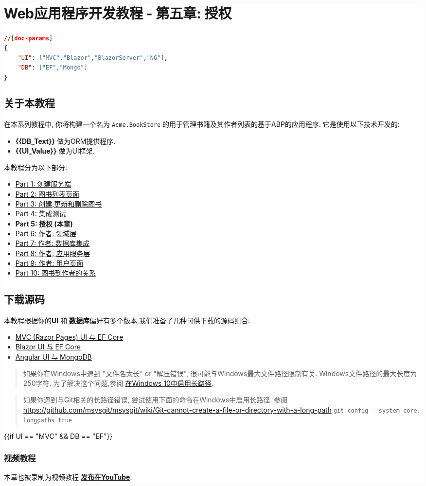 # Web应用程序开发教程 - 第五章: 授权
````json
//[doc-params]
{
    "UI": ["MVC","Blazor","BlazorServer","NG"],
    "DB": ["EF","Mongo"]
}
````
## 关于本教程

在本系列教程中, 你将构建一个名为 `Acme.BookStore` 的用于管理书籍及其作者列表的基于ABP的应用程序.  它是使用以下技术开发的:

* **{{DB_Text}}** 做为ORM提供程序.
* **{{UI_Value}}** 做为UI框架.

本教程分为以下部分:

- [Part 1: 创建服务端](Part-1.md)
- [Part 2: 图书列表页面](Part-2.md)
- [Part 3: 创建,更新和删除图书](Part-2.md)
- [Part 4: 集成测试](Part-4.md)
- **Part 5: 授权 (本章)**
- [Part 6: 作者: 领域层](Part-6.md)
- [Part 7: 作者: 数据库集成](Part-7.md)
- [Part 8: 作者: 应用服务层](Part-8.md)
- [Part 9: 作者: 用户页面](Part-9.md)
- [Part 10: 图书到作者的关系](Part-10.md)

## 下载源码

本教程根据你的**UI** 和 **数据库**偏好有多个版本,我们准备了几种可供下载的源码组合:

* [MVC (Razor Pages) UI 与 EF Core](https://github.com/abpframework/abp-samples/tree/master/BookStore-Mvc-EfCore)
* [Blazor UI 与 EF Core](https://github.com/abpframework/abp-samples/tree/master/BookStore-Blazor-EfCore)
* [Angular UI 与 MongoDB](https://github.com/abpframework/abp-samples/tree/master/BookStore-Angular-MongoDb)

> 如果你在Windows中遇到 "文件名太长" or "解压错误", 很可能与Windows最大文件路径限制有关. Windows文件路径的最大长度为250字符. 为了解决这个问题,参阅 [在Windows 10中启用长路径](https://docs.microsoft.com/en-us/windows/win32/fileio/maximum-file-path-limitation?tabs=cmd#enable-long-paths-in-windows-10-version-1607-and-later).

> 如果你遇到与Git相关的长路径错误, 尝试使用下面的命令在Windows中启用长路径. 参阅 https://github.com/msysgit/msysgit/wiki/Git-cannot-create-a-file-or-directory-with-a-long-path
> `git config --system core.longpaths true`

{{if UI == "MVC" && DB == "EF"}}

### 视频教程

本章也被录制为视频教程 **<a href="https://www.youtube.com/watch?v=1WsfMITN_Jk&list=PLsNclT2aHJcPNaCf7Io3DbMN6yAk_DgWJ&index=5" target="_blank">发布在YouTube</a>**.
